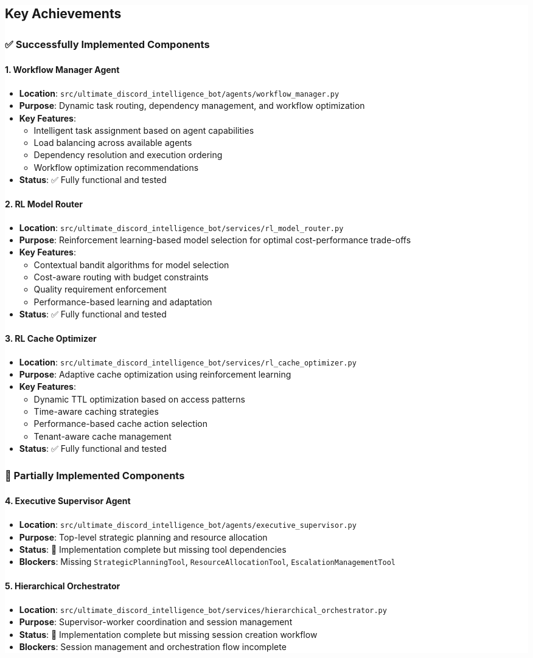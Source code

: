## Key Achievements

### ✅ Successfully Implemented Components

#### 1. Workflow Manager Agent

- **Location**: `src/ultimate_discord_intelligence_bot/agents/workflow_manager.py`
- **Purpose**: Dynamic task routing, dependency management, and workflow optimization
- **Key Features**:
  - Intelligent task assignment based on agent capabilities
  - Load balancing across available agents
  - Dependency resolution and execution ordering
  - Workflow optimization recommendations
- **Status**: ✅ Fully functional and tested

#### 2. RL Model Router

- **Location**: `src/ultimate_discord_intelligence_bot/services/rl_model_router.py`
- **Purpose**: Reinforcement learning-based model selection for optimal cost-performance trade-offs
- **Key Features**:
  - Contextual bandit algorithms for model selection
  - Cost-aware routing with budget constraints
  - Quality requirement enforcement
  - Performance-based learning and adaptation
- **Status**: ✅ Fully functional and tested

#### 3. RL Cache Optimizer

- **Location**: `src/ultimate_discord_intelligence_bot/services/rl_cache_optimizer.py`
- **Purpose**: Adaptive cache optimization using reinforcement learning
- **Key Features**:
  - Dynamic TTL optimization based on access patterns
  - Time-aware caching strategies
  - Performance-based cache action selection
  - Tenant-aware cache management
- **Status**: ✅ Fully functional and tested

### 🔄 Partially Implemented Components

#### 4. Executive Supervisor Agent

- **Location**: `src/ultimate_discord_intelligence_bot/agents/executive_supervisor.py`
- **Purpose**: Top-level strategic planning and resource allocation
- **Status**: 🔄 Implementation complete but missing tool dependencies
- **Blockers**: Missing `StrategicPlanningTool`, `ResourceAllocationTool`, `EscalationManagementTool`

#### 5. Hierarchical Orchestrator

- **Location**: `src/ultimate_discord_intelligence_bot/services/hierarchical_orchestrator.py`
- **Purpose**: Supervisor-worker coordination and session management
- **Status**: 🔄 Implementation complete but missing session creation workflow
- **Blockers**: Session management and orchestration flow incomplete
